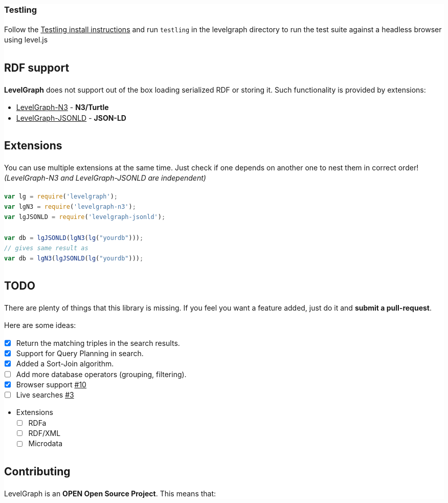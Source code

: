 ### Testling

Follow the [Testling install instructions](https://github.com/substack/testling#install) and run `testling` in the levelgraph directory to run the test suite against a headless browser using level.js

## RDF support

__LevelGraph__ does not support out of the box loading serialized RDF or storing it. Such functionality is provided by extensions:
* [LevelGraph-N3](https://github.com/mcollina/levelgraph-n3) - __N3/Turtle__
* [LevelGraph-JSONLD](https://github.com/mcollina/levelgraph-jsonld) - __JSON-LD__

## Extensions

You can use multiple extensions at the same time. Just check if one depends on another one
to nest them in correct order! *(LevelGraph-N3 and LevelGraph-JSONLD are
independent)*

```javascript
var lg = require('levelgraph');
var lgN3 = require('levelgraph-n3');
var lgJSONLD = require('levelgraph-jsonld');

var db = lgJSONLD(lgN3(lg("yourdb")));
// gives same result as
var db = lgN3(lgJSONLD(lg("yourdb")));
```

## TODO

There are plenty of things that this library is missing.
If you feel you want a feature added, just do it and __submit a
pull-request__.

Here are some ideas:

* [x] Return the matching triples in the search results.
* [x] Support for Query Planning in search.
* [x] Added a Sort-Join algorithm.
* [ ] Add more database operators (grouping, filtering).
* [x] Browser support
  [#10](https://github.com/mcollina/levelgraph/issues/10)
* [ ] Live searches
  [#3](https://github.com/mcollina/node-levelgraph/issues/3)
* Extensions
  * [ ] RDFa
  * [ ] RDF/XML
  * [ ] Microdata

## Contributing

LevelGraph is an **OPEN Open Source Project**. This means that:
